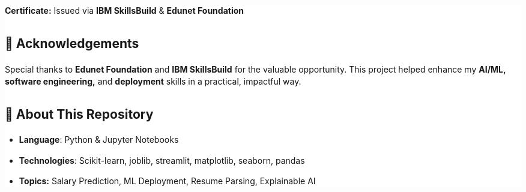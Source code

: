 **Certificate:** Issued via **IBM SkillsBuild** & **Edunet Foundation**


## 🙌 Acknowledgements

Special thanks to **Edunet Foundation** and **IBM SkillsBuild** for the valuable opportunity. This project helped enhance my **AI/ML, software engineering,** and **deployment** skills in a practical, impactful way.


## 📘 About This Repository

* **Language**: Python & Jupyter Notebooks
  
* **Technologies**: Scikit-learn, joblib, streamlit, matplotlib, seaborn, pandas
  
* **Topics:** Salary Prediction, ML Deployment, Resume Parsing, Explainable AI
